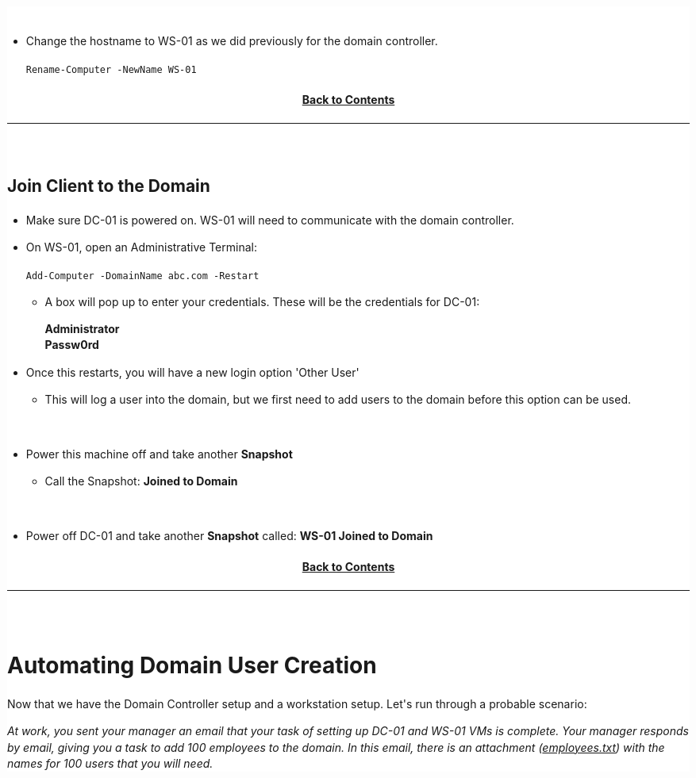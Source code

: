 <br>

- Change the hostname to WS-01 as we did previously for the domain controller.

    `Rename-Computer -NewName WS-01`

<h4 align="center">

**[Back to Contents](#contents)**

</h4>


---

<br>

## Join Client to the Domain

- Make sure DC-01 is powered on.  WS-01 will need to communicate with the domain controller.

- On WS-01, open an Administrative Terminal:

    `Add-Computer -DomainName abc.com -Restart`
    
    - A box will pop up to enter your credentials.  These will be the credentials for DC-01:

        **Administrator <br> Passw0rd**

- Once this restarts, you will have a new login option 'Other User'

    - This will log a user into the domain, but we first need to add users to the domain before this option can be used.

<br>

- Power this machine off and take another **Snapshot**

    - Call the Snapshot:  **Joined to Domain**

<br>

- Power off DC-01 and take another **Snapshot** called:  **WS-01 Joined to Domain**

<h4 align="center">

**[Back to Contents](#contents)**

</h4>


---

<br>

# Automating Domain User Creation

Now that we have the Domain Controller setup and a workstation setup.  Let's run through a probable scenario:

*At work, you sent your manager an email that your task of setting up DC-01 and WS-01 VMs is complete.  Your manager responds by email, giving you a task to add 100 employees to the domain.  In this email, there is an attachment ([employees.txt](employees.txt)) with the names for 100 users that you will need.* 
